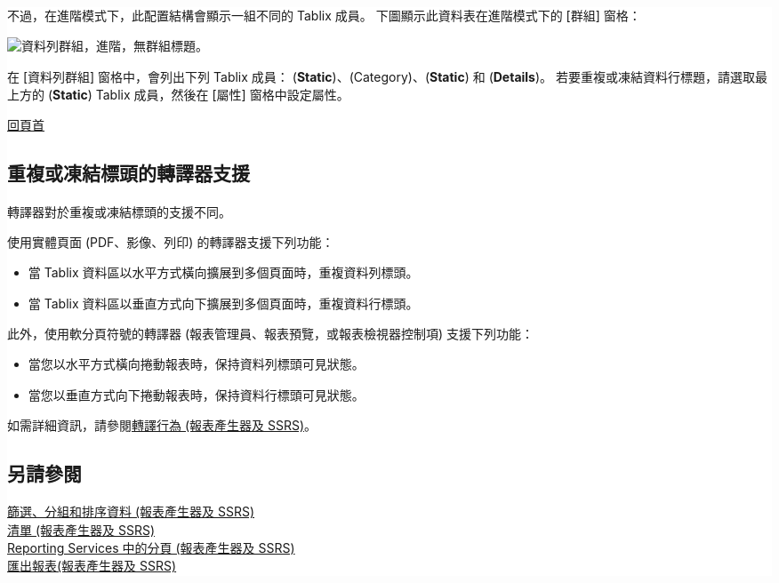  不過，在進階模式下，此配置結構會顯示一組不同的 Tablix 成員。 下圖顯示此資料表在進階模式下的 [群組] 窗格：  
  
 ![資料列群組，進階，無群組標題。](../media/rs-tableheaderdynamicwithnogroupheadercelladvanced.gif "資料列群組，進階，無群組標題。")  
  
 在 [資料列群組] 窗格中，會列出下列 Tablix 成員： (**Static**)、(Category)、(**Static**) 和 (**Details**)。 若要重複或凍結資料行標題，請選取最上方的 (**Static**) Tablix 成員，然後在 [屬性] 窗格中設定屬性。  
  
 [回頁首](#Top)  
  
## <a name="renderer-support-for-repeating-or-freezing-headers"></a>重複或凍結標頭的轉譯器支援  
 轉譯器對於重複或凍結標頭的支援不同。  
  
 使用實體頁面 (PDF、影像、列印) 的轉譯器支援下列功能：  
  
-   當 Tablix 資料區以水平方式橫向擴展到多個頁面時，重複資料列標頭。  
  
-   當 Tablix 資料區以垂直方式向下擴展到多個頁面時，重複資料行標頭。  
  
 此外，使用軟分頁符號的轉譯器 (報表管理員、報表預覽，或報表檢視器控制項) 支援下列功能：  
  
-   當您以水平方式橫向捲動報表時，保持資料列標頭可見狀態。  
  
-   當您以垂直方式向下捲動報表時，保持資料行標頭可見狀態。  
  
 如需詳細資訊，請參閱[轉譯行為 &#40;報表產生器及 SSRS&#41;](rendering-behaviors-report-builder-and-ssrs.md)。  
  
## <a name="see-also"></a>另請參閱  
 [篩選、分組和排序資料 &#40;報表產生器及 SSRS&#41;](filter-group-and-sort-data-report-builder-and-ssrs.md)   
 [清單 &#40;報表產生器及 SSRS&#41;](tables-matrices-and-lists-report-builder-and-ssrs.md)   
 [Reporting Services 中的分頁 &#40;報表產生器及 SSRS&#41;](pagination-in-reporting-services-report-builder-and-ssrs.md)   
 [匯出報表&#40;報表產生器及 SSRS&#41;](../report-builder/export-reports-report-builder-and-ssrs.md)  
  
  
